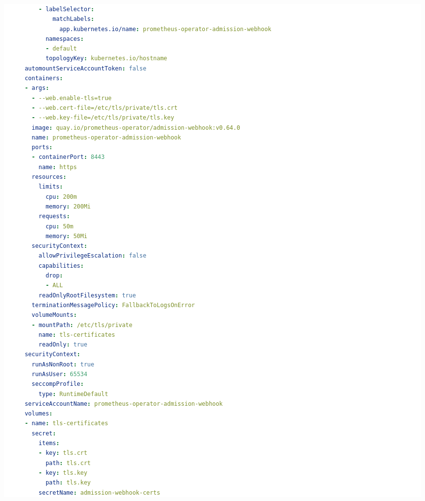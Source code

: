 ```yaml mdox-exec="cat example/admission-webhook/deployment.yaml"
          - labelSelector:
              matchLabels:
                app.kubernetes.io/name: prometheus-operator-admission-webhook
            namespaces:
            - default
            topologyKey: kubernetes.io/hostname
      automountServiceAccountToken: false
      containers:
      - args:
        - --web.enable-tls=true
        - --web.cert-file=/etc/tls/private/tls.crt
        - --web.key-file=/etc/tls/private/tls.key
        image: quay.io/prometheus-operator/admission-webhook:v0.64.0
        name: prometheus-operator-admission-webhook
        ports:
        - containerPort: 8443
          name: https
        resources:
          limits:
            cpu: 200m
            memory: 200Mi
          requests:
            cpu: 50m
            memory: 50Mi
        securityContext:
          allowPrivilegeEscalation: false
          capabilities:
            drop:
            - ALL
          readOnlyRootFilesystem: true
        terminationMessagePolicy: FallbackToLogsOnError
        volumeMounts:
        - mountPath: /etc/tls/private
          name: tls-certificates
          readOnly: true
      securityContext:
        runAsNonRoot: true
        runAsUser: 65534
        seccompProfile:
          type: RuntimeDefault
      serviceAccountName: prometheus-operator-admission-webhook
      volumes:
      - name: tls-certificates
        secret:
          items:
          - key: tls.crt
            path: tls.crt
          - key: tls.key
            path: tls.key
          secretName: admission-webhook-certs
```
